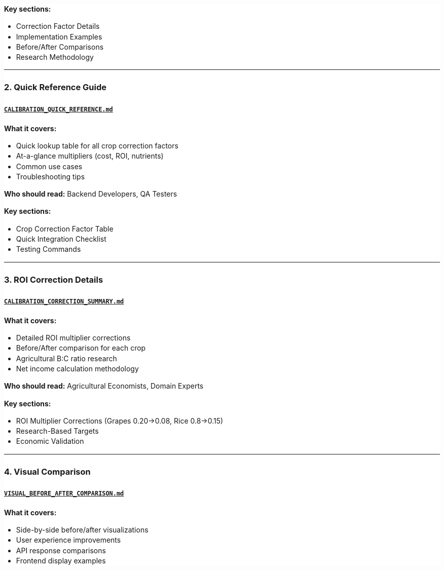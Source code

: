 **Key sections:**
- Correction Factor Details
- Implementation Examples
- Before/After Comparisons
- Research Methodology

---

### 2. **Quick Reference Guide**

#### [`CALIBRATION_QUICK_REFERENCE.md`](./CALIBRATION_QUICK_REFERENCE.md)
**What it covers:**
- Quick lookup table for all crop correction factors
- At-a-glance multipliers (cost, ROI, nutrients)
- Common use cases
- Troubleshooting tips

**Who should read:** Backend Developers, QA Testers

**Key sections:**
- Crop Correction Factor Table
- Quick Integration Checklist
- Testing Commands

---

### 3. **ROI Correction Details**

#### [`CALIBRATION_CORRECTION_SUMMARY.md`](./CALIBRATION_CORRECTION_SUMMARY.md)
**What it covers:**
- Detailed ROI multiplier corrections
- Before/After comparison for each crop
- Agricultural B:C ratio research
- Net income calculation methodology

**Who should read:** Agricultural Economists, Domain Experts

**Key sections:**
- ROI Multiplier Corrections (Grapes 0.20→0.08, Rice 0.8→0.15)
- Research-Based Targets
- Economic Validation

---

### 4. **Visual Comparison**

#### [`VISUAL_BEFORE_AFTER_COMPARISON.md`](./VISUAL_BEFORE_AFTER_COMPARISON.md)
**What it covers:**
- Side-by-side before/after visualizations
- User experience improvements
- API response comparisons
- Frontend display examples
